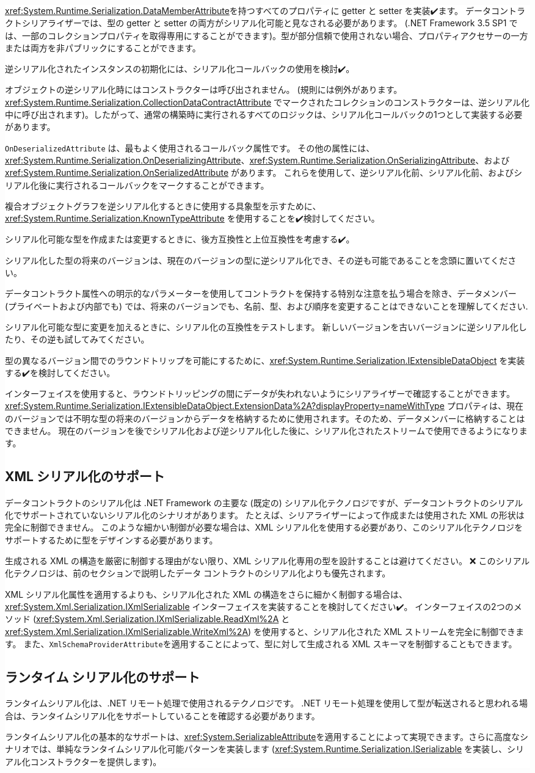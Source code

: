  <xref:System.Runtime.Serialization.DataMemberAttribute>を持つすべてのプロパティに getter と setter を実装✔️ます。 データコントラクトシリアライザーでは、型の getter と setter の両方がシリアル化可能と見なされる必要があります。 (.NET Framework 3.5 SP1 では、一部のコレクションプロパティを取得専用にすることができます)。型が部分信頼で使用されない場合、プロパティアクセサーの一方または両方を非パブリックにすることができます。

 逆シリアル化されたインスタンスの初期化には、シリアル化コールバックの使用を検討✔️。

 オブジェクトの逆シリアル化時にはコンストラクターは呼び出されません。 (規則には例外があります。 <xref:System.Runtime.Serialization.CollectionDataContractAttribute> でマークされたコレクションのコンストラクターは、逆シリアル化中に呼び出されます)。したがって、通常の構築時に実行されるすべてのロジックは、シリアル化コールバックの1つとして実装する必要があります。

 `OnDeserializedAttribute` は、最もよく使用されるコールバック属性です。 その他の属性には、<xref:System.Runtime.Serialization.OnDeserializingAttribute>、<xref:System.Runtime.Serialization.OnSerializingAttribute>、および <xref:System.Runtime.Serialization.OnSerializedAttribute> があります。 これらを使用して、逆シリアル化前、シリアル化前、およびシリアル化後に実行されるコールバックをマークすることができます。

 複合オブジェクトグラフを逆シリアル化するときに使用する具象型を示すために、<xref:System.Runtime.Serialization.KnownTypeAttribute> を使用することを✔️検討してください。

 シリアル化可能な型を作成または変更するときに、後方互換性と上位互換性を考慮する✔️。

 シリアル化した型の将来のバージョンは、現在のバージョンの型に逆シリアル化でき、その逆も可能であることを念頭に置いてください。

 データコントラクト属性への明示的なパラメーターを使用してコントラクトを保持する特別な注意を払う場合を除き、データメンバー (プライベートおよび内部でも) では、将来のバージョンでも、名前、型、および順序を変更することはできないことを理解してください.

 シリアル化可能な型に変更を加えるときに、シリアル化の互換性をテストします。 新しいバージョンを古いバージョンに逆シリアル化したり、その逆も試してみてください。

 型の異なるバージョン間でのラウンドトリップを可能にするために、<xref:System.Runtime.Serialization.IExtensibleDataObject> を実装する✔️を検討してください。

 インターフェイスを使用すると、ラウンドトリッピングの間にデータが失われないようにシリアライザーで確認することができます。 <xref:System.Runtime.Serialization.IExtensibleDataObject.ExtensionData%2A?displayProperty=nameWithType> プロパティは、現在のバージョンでは不明な型の将来のバージョンからデータを格納するために使用されます。そのため、データメンバーに格納することはできません。 現在のバージョンを後でシリアル化および逆シリアル化した後に、シリアル化されたストリームで使用できるようになります。

## <a name="supporting-xml-serialization"></a>XML シリアル化のサポート
 データコントラクトのシリアル化は .NET Framework の主要な (既定の) シリアル化テクノロジですが、データコントラクトのシリアル化でサポートされていないシリアル化のシナリオがあります。 たとえば、シリアライザーによって作成または使用された XML の形状は完全に制御できません。 このような細かい制御が必要な場合は、XML シリアル化を使用する必要があり、このシリアル化テクノロジをサポートするために型をデザインする必要があります。

 生成される XML の構造を厳密に制御する理由がない限り、XML シリアル化専用の型を設計することは避けてください。 ❌ このシリアル化テクノロジは、前のセクションで説明したデータ コントラクトのシリアル化よりも優先されます。

 XML シリアル化属性を適用するよりも、シリアル化された XML の構造をさらに細かく制御する場合は、<xref:System.Xml.Serialization.IXmlSerializable> インターフェイスを実装することを検討してください✔️。 インターフェイスの2つのメソッド (<xref:System.Xml.Serialization.IXmlSerializable.ReadXml%2A> と <xref:System.Xml.Serialization.IXmlSerializable.WriteXml%2A>) を使用すると、シリアル化された XML ストリームを完全に制御できます。 また、`XmlSchemaProviderAttribute`を適用することによって、型に対して生成される XML スキーマを制御することもできます。

## <a name="supporting-runtime-serialization"></a>ランタイム シリアル化のサポート
 ランタイムシリアル化は、.NET リモート処理で使用されるテクノロジです。 .NET リモート処理を使用して型が転送されると思われる場合は、ランタイムシリアル化をサポートしていることを確認する必要があります。

 ランタイムシリアル化の基本的なサポートは、<xref:System.SerializableAttribute>を適用することによって実現できます。さらに高度なシナリオでは、単純なランタイムシリアル化可能パターンを実装します (<xref:System.Runtime.Serialization.ISerializable> を実装し、シリアル化コンストラクターを提供します)。
